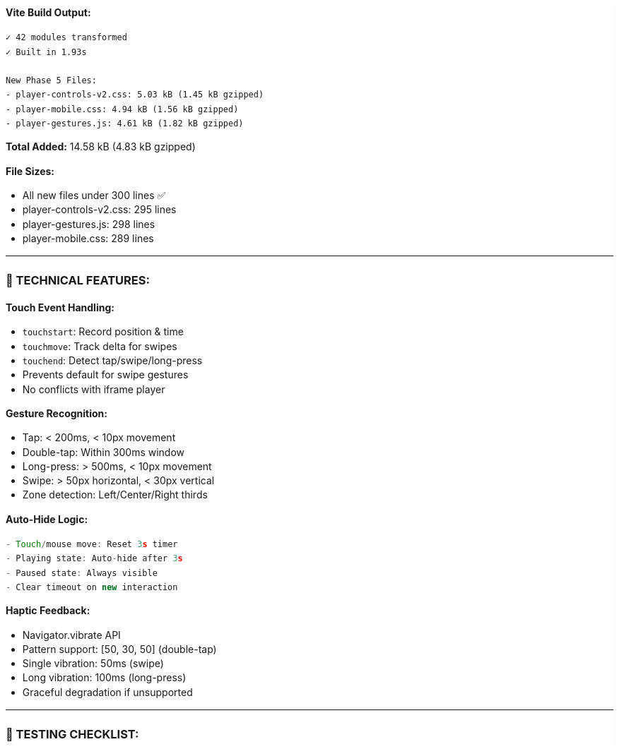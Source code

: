 **Vite Build Output:**
```
✓ 42 modules transformed
✓ Built in 1.93s

New Phase 5 Files:
- player-controls-v2.css: 5.03 kB (1.45 kB gzipped)
- player-mobile.css: 4.94 kB (1.56 kB gzipped)
- player-gestures.js: 4.61 kB (1.82 kB gzipped)
```

**Total Added:** 14.58 kB (4.83 kB gzipped)

**File Sizes:**
- All new files under 300 lines ✅
- player-controls-v2.css: 295 lines
- player-gestures.js: 298 lines
- player-mobile.css: 289 lines

---

### **🔧 TECHNICAL FEATURES:**

**Touch Event Handling:**
- `touchstart`: Record position & time
- `touchmove`: Track delta for swipes
- `touchend`: Detect tap/swipe/long-press
- Prevents default for swipe gestures
- No conflicts with iframe player

**Gesture Recognition:**
- Tap: < 200ms, < 10px movement
- Double-tap: Within 300ms window
- Long-press: > 500ms, < 10px movement
- Swipe: > 50px horizontal, < 30px vertical
- Zone detection: Left/Center/Right thirds

**Auto-Hide Logic:**
```javascript
- Touch/mouse move: Reset 3s timer
- Playing state: Auto-hide after 3s
- Paused state: Always visible
- Clear timeout on new interaction
```

**Haptic Feedback:**
- Navigator.vibrate API
- Pattern support: [50, 30, 50] (double-tap)
- Single vibration: 50ms (swipe)
- Long vibration: 100ms (long-press)
- Graceful degradation if unsupported

---

### **🧪 TESTING CHECKLIST:**
